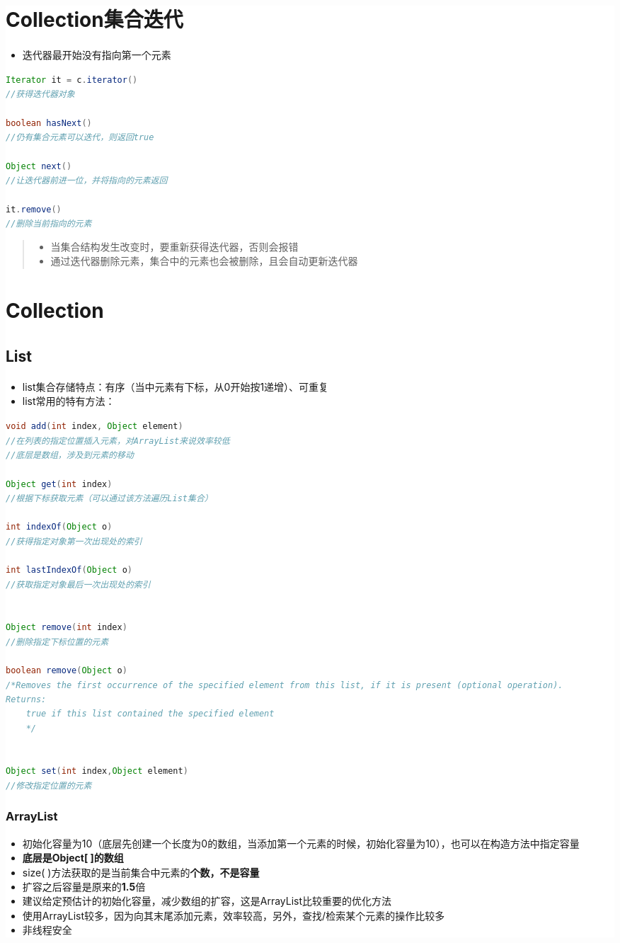 # Collection集合迭代
- 迭代器最开始没有指向第一个元素
```java
Iterator it = c.iterator()
//获得迭代器对象

boolean hasNext()
//仍有集合元素可以迭代，则返回true

Object next()
//让迭代器前进一位，并将指向的元素返回

it.remove()
//删除当前指向的元素
```
> - 当集合结构发生改变时，要重新获得迭代器，否则会报错
> - 通过迭代器删除元素，集合中的元素也会被删除，且会自动更新迭代器

# Collection
## List
- list集合存储特点：有序（当中元素有下标，从0开始按1递增）、可重复
- list常用的特有方法：
```java
void add(int index, Object element)
//在列表的指定位置插入元素，对ArrayList来说效率较低
//底层是数组，涉及到元素的移动

Object get(int index)
//根据下标获取元素（可以通过该方法遍历List集合）

int indexOf(Object o)
//获得指定对象第一次出现处的索引

int lastIndexOf(Object o)
//获取指定对象最后一次出现处的索引

    
Object remove(int index)
//删除指定下标位置的元素
    
boolean remove(Object o)
/*Removes the first occurrence of the specified element from this list, if it is present (optional operation).
Returns:
    true if this list contained the specified element
    */


Object set(int index,Object element)
//修改指定位置的元素
```
### ArrayList
- 初始化容量为10（底层先创建一个长度为0的数组，当添加第一个元素的时候，初始化容量为10），也可以在构造方法中指定容量
- **底层是Object[ ]的数组**
- size( )方法获取的是当前集合中元素的**个数，不是容量**
- 扩容之后容量是原来的**1.5**倍
- 建议给定预估计的初始化容量，减少数组的扩容，这是ArrayList比较重要的优化方法
- 使用ArrayList较多，因为向其末尾添加元素，效率较高，另外，查找/检索某个元素的操作比较多
- 非线程安全
```java
```